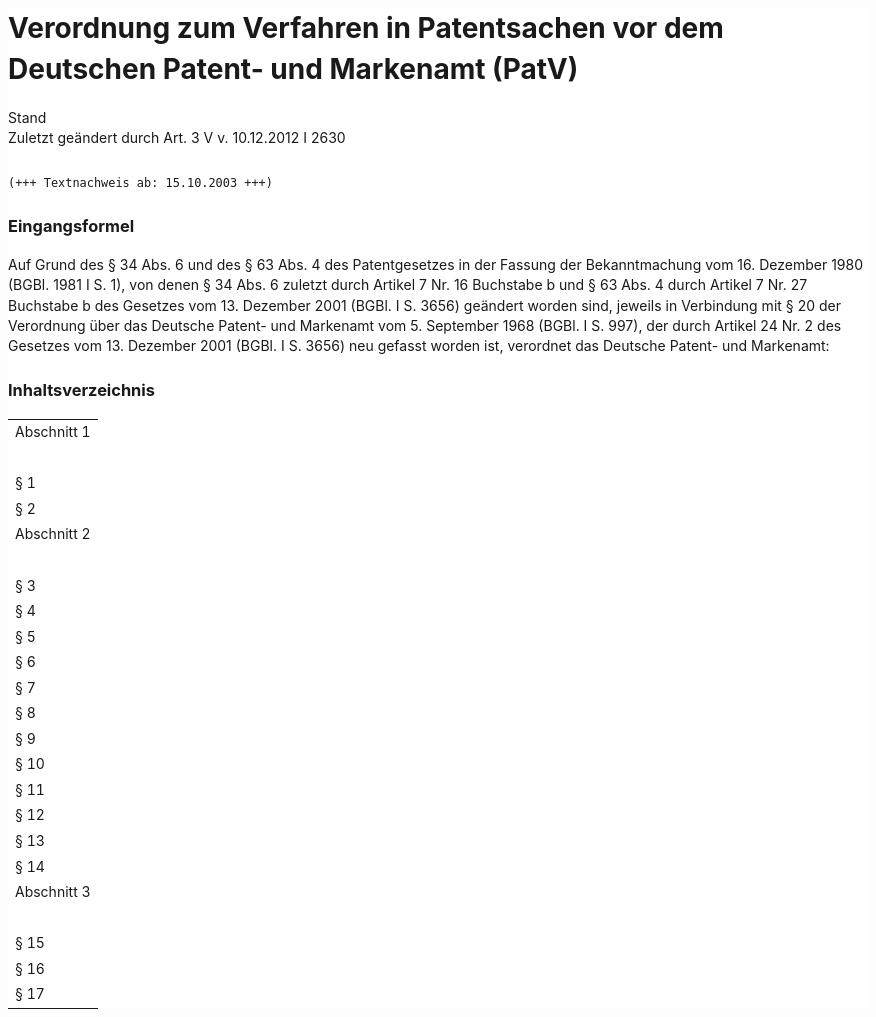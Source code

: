 Verordnung zum Verfahren in Patentsachen vor dem Deutschen Patent- und Markenamt (PatV)
=======================================================================================

Stand  
Zuletzt geändert durch Art. 3 V v. 10.12.2012 I 2630

### 

```
(+++ Textnachweis ab: 15.10.2003 +++)
```

### Eingangsformel

Auf Grund des § 34 Abs. 6 und des § 63 Abs. 4 des Patentgesetzes in der Fassung der Bekanntmachung vom 16. Dezember 1980 (BGBl. 1981 I S. 1), von denen § 34 Abs. 6 zuletzt durch Artikel 7 Nr. 16 Buchstabe b und § 63 Abs. 4 durch Artikel 7 Nr. 27 Buchstabe b des Gesetzes vom 13. Dezember 2001 (BGBl. I S. 3656) geändert worden sind, jeweils in Verbindung mit § 20 der Verordnung über das Deutsche Patent- und Markenamt vom 5. September 1968 (BGBl. I S. 997), der durch Artikel 24 Nr. 2 des Gesetzes vom 13. Dezember 2001 (BGBl. I S. 3656) neu gefasst worden ist, verordnet das Deutsche Patent- und Markenamt:

### Inhaltsverzeichnis

|                                  |
|----------------------------------|
| Abschnitt 1                      |
|                                  |
| § 1                              |
| § 2                              |
| Abschnitt 2                      |
|                                  |
| § 3                              |
| § 4                              |
| § 5                              |
| § 6                              |
| § 7                              |
| § 8                              |
| § 9                              |
| § 10                             |
| § 11                             |
| § 12                             |
| § 13                             |
| § 14                             |
| Abschnitt 3                      |
|                                  |
| § 15                             |
| § 16                             |
| § 17                             |